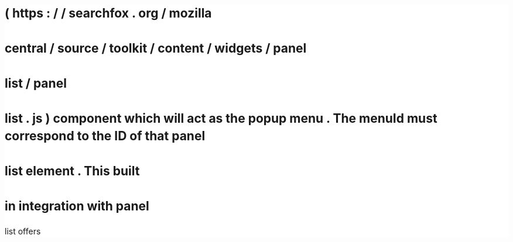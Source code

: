 (
https
:
/
/
searchfox
.
org
/
mozilla
-
central
/
source
/
toolkit
/
content
/
widgets
/
panel
-
list
/
panel
-
list
.
js
)
component
which
will
act
as
the
popup
menu
.
The
menuId
must
correspond
to
the
ID
of
that
panel
-
list
element
.
This
built
-
in
integration
with
panel
-
list
offers